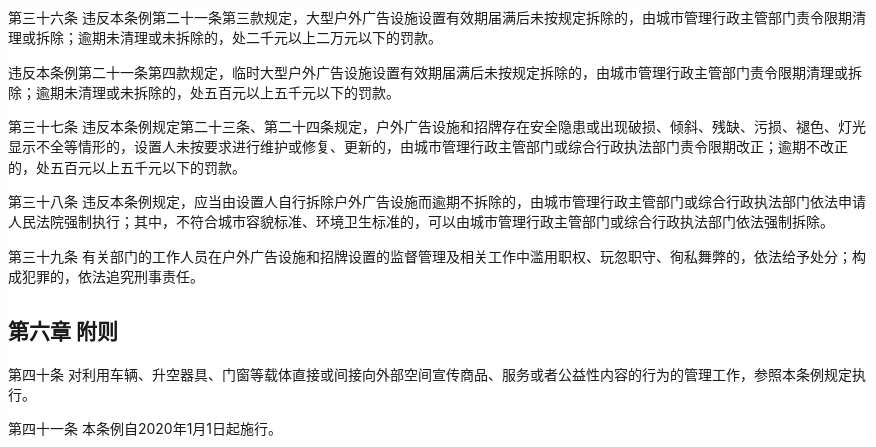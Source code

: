 第三十六条 违反本条例第二十一条第三款规定，大型户外广告设施设置有效期届满后未按规定拆除的，由城市管理行政主管部门责令限期清理或拆除；逾期未清理或未拆除的，处二千元以上二万元以下的罚款。

违反本条例第二十一条第四款规定，临时大型户外广告设施设置有效期届满后未按规定拆除的，由城市管理行政主管部门责令限期清理或拆除；逾期未清理或未拆除的，处五百元以上五千元以下的罚款。

第三十七条 违反本条例规定第二十三条、第二十四条规定，户外广告设施和招牌存在安全隐患或出现破损、倾斜、残缺、污损、褪色、灯光显示不全等情形的，设置人未按要求进行维护或修复、更新的，由城市管理行政主管部门或综合行政执法部门责令限期改正；逾期不改正的，处五百元以上五千元以下的罚款。

第三十八条 违反本条例规定，应当由设置人自行拆除户外广告设施而逾期不拆除的，由城市管理行政主管部门或综合行政执法部门依法申请人民法院强制执行；其中，不符合城市容貌标准、环境卫生标准的，可以由城市管理行政主管部门或综合行政执法部门依法强制拆除。

第三十九条 有关部门的工作人员在户外广告设施和招牌设置的监督管理及相关工作中滥用职权、玩忽职守、徇私舞弊的，依法给予处分；构成犯罪的，依法追究刑事责任。

## 第六章  附则

第四十条 对利用车辆、升空器具、门窗等载体直接或间接向外部空间宣传商品、服务或者公益性内容的行为的管理工作，参照本条例规定执行。

第四十一条 本条例自2020年1月1日起施行。